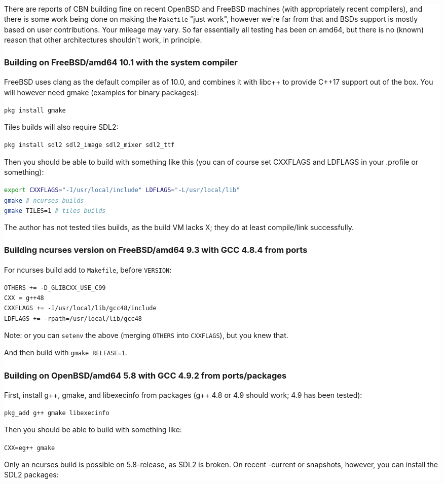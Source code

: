 There are reports of CBN building fine on recent OpenBSD and FreeBSD machines (with appropriately
recent compilers), and there is some work being done on making the `Makefile` "just work", however
we're far from that and BSDs support is mostly based on user contributions. Your mileage may vary.
So far essentially all testing has been on amd64, but there is no (known) reason that other
architectures shouldn't work, in principle.

### Building on FreeBSD/amd64 10.1 with the system compiler

FreeBSD uses clang as the default compiler as of 10.0, and combines it with libc++ to provide C++17
support out of the box. You will however need gmake (examples for binary packages):

`pkg install gmake`

Tiles builds will also require SDL2:

`pkg install sdl2 sdl2_image sdl2_mixer sdl2_ttf`

Then you should be able to build with something like this (you can of course set CXXFLAGS and
LDFLAGS in your .profile or something):

```sh
export CXXFLAGS="-I/usr/local/include" LDFLAGS="-L/usr/local/lib"
gmake # ncurses builds
gmake TILES=1 # tiles builds
```

The author has not tested tiles builds, as the build VM lacks X; they do at least compile/link
successfully.

### Building ncurses version on FreeBSD/amd64 9.3 with GCC 4.8.4 from ports

For ncurses build add to `Makefile`, before `VERSION`:

```make
OTHERS += -D_GLIBCXX_USE_C99
CXX = g++48
CXXFLAGS += -I/usr/local/lib/gcc48/include
LDFLAGS += -rpath=/usr/local/lib/gcc48
```

Note: or you can `setenv` the above (merging `OTHERS` into `CXXFLAGS`), but you knew that.

And then build with `gmake RELEASE=1`.

### Building on OpenBSD/amd64 5.8 with GCC 4.9.2 from ports/packages

First, install g++, gmake, and libexecinfo from packages (g++ 4.8 or 4.9 should work; 4.9 has been
tested):

`pkg_add g++ gmake libexecinfo`

Then you should be able to build with something like:

`CXX=eg++ gmake`

Only an ncurses build is possible on 5.8-release, as SDL2 is broken. On recent -current or
snapshots, however, you can install the SDL2 packages:

